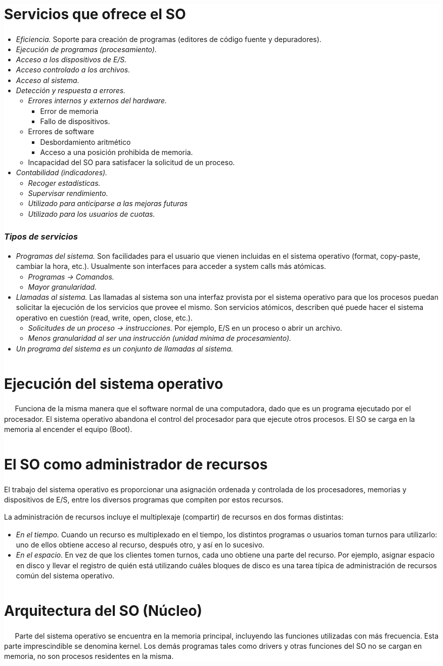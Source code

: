 # **Servicios que ofrece el SO**
- *Eficiencia.* Soporte para creación de programas (editores de código fuente y depuradores).
- *Ejecución de programas (procesamiento).*
- *Acceso a los dispositivos de E/S.*
- *Acceso controlado a los archivos.*
- *Acceso al sistema.*
- *Detección y respuesta a errores.*
  - *Errores internos y externos del hardware.*
    - Error de memoria
    - Fallo de dispositivos.
  - Errores de software
    - Desbordamiento aritmético
    - Acceso a una posición prohibida de memoria.
  - Incapacidad del SO para satisfacer la solicitud de un proceso.
- *Contabilidad (indicadores).*
  - *Recoger estadísticas.*
  - *Supervisar rendimiento.*
  - *Utilizado para anticiparse a las mejoras futuras*
  - *Utilizado para los usuarios de cuotas.*

### ***Tipos de servicios***
- *Programas del sistema.* Son facilidades para el usuario que vienen incluidas en el sistema operativo (format, copy-paste, cambiar la hora, etc.). Usualmente son interfaces para acceder a system calls más atómicas.
  - *Programas -> Comandos.*
  - *Mayor granularidad.*
- *Llamadas al sistema.* Las llamadas al sistema son una interfaz provista por el sistema operativo para que los procesos puedan solicitar la ejecución de los servicios que provee el mismo. Son servicios atómicos, describen qué puede hacer el sistema operativo en cuestión (read, write, open, close, etc.).
  - *Solicitudes de un proceso -> instrucciones.* Por ejemplo, E/S en un proceso o abrir un archivo.
  - *Menos granularidad al ser una instrucción (unidad mínima de procesamiento).*
- *Un programa del sistema es un conjunto de llamadas al sistema.*

# **Ejecución del sistema operativo**
`	`Funciona de la misma manera que el software normal de una computadora, dado que es un programa ejecutado por el procesador. El sistema operativo abandona el control del procesador para que ejecute otros procesos. El SO se carga en la memoria al encender el equipo (Boot).
# **El SO como administrador de recursos**
El trabajo del sistema operativo es proporcionar una asignación ordenada y controlada de los procesadores, memorias y dispositivos de E/S, entre los diversos programas que compiten por estos recursos.

La administración de recursos incluye el multiplexaje (compartir) de recursos en dos formas distintas:

- *En el tiempo.* Cuando un recurso es multiplexado en el tiempo, los distintos programas o usuarios toman turnos para utilizarlo: uno de ellos obtiene acceso al recurso, después otro, y así en lo sucesivo. 
- *En el espacio.* En vez de que los clientes tomen turnos, cada uno obtiene una parte del recurso. Por ejemplo, asignar espacio en disco y llevar el registro de quién está utilizando cuáles bloques de disco es una tarea típica de administración de recursos común del sistema operativo.
# **Arquitectura del SO (Núcleo)**
`	`Parte del sistema operativo se encuentra en la memoria principal, incluyendo las funciones utilizadas con más frecuencia. Esta parte imprescindible se denomina kernel. Los demás programas tales como drivers y otras funciones del SO no se cargan en memoria, no son procesos residentes en la misma.
